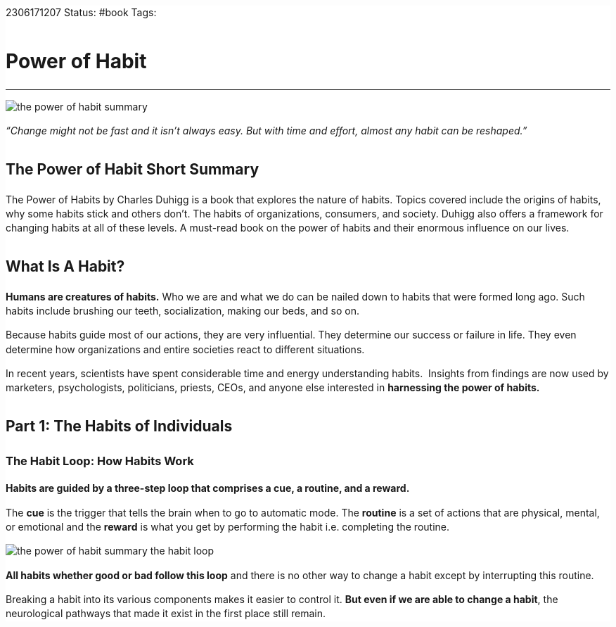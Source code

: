 2306171207
	Status: #book 
		Tags: 

# Power of Habit

---

![the power of habit summary](https://dansilvestre.com/wp-content/uploads/2020/12/the-power-of-habit-summary-195x300.jpg)

_“Change might not be fast and it isn’t always easy. But with time and effort, almost any habit can be reshaped.”_



## **The Power of Habit Short Summary**

The Power of Habits by Charles Duhigg is a book that explores the nature of habits. Topics covered include the origins of habits, why some habits stick and others don’t. The habits of organizations, consumers, and society. Duhigg also offers a framework for changing habits at all of these levels. A must-read book on the power of habits and their enormous influence on our lives.

## What Is A Habit?

**Humans are creatures of habits.** Who we are and what we do can be nailed down to habits that were formed long ago. Such habits include brushing our teeth, socialization, making our beds, and so on.

Because habits guide most of our actions, they are very influential. They determine our success or failure in life. They even determine how organizations and entire societies react to different situations.

In recent years, scientists have spent considerable time and energy understanding habits.  Insights from findings are now used by marketers, psychologists, politicians, priests, CEOs, and anyone else interested in **harnessing the power of habits.**

## Part 1: The Habits of Individuals

### The Habit Loop: How Habits Work 

**Habits are guided by a three-step loop that comprises a cue, a routine, and a reward.** 

The **cue** is the trigger that tells the brain when to go to automatic mode. The **routine** is a set of actions that are physical, mental, or emotional and the **reward** is what you get by performing the habit i.e. completing the routine.

![the power of habit summary the habit loop](https://dansilvestre.com/wp-content/uploads/2021/01/the-power-of-habit-summary-the-habit-loop.png)

**All habits whether good or bad follow this loop** and there is no other way to change a habit except by interrupting this routine. 

Breaking a habit into its various components makes it easier to control it. **But even if we are able to change a habit**, the neurological pathways that made it exist in the first place still remain.
